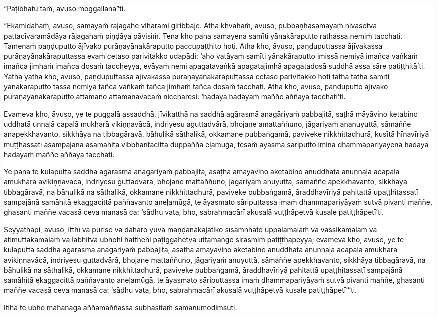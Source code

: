 “Paṭibhātu taṁ, āvuso moggallānā”ti.

“Ekamidāhaṁ, āvuso, samayaṁ rājagahe viharāmi giribbaje. Atha khvāhaṁ, āvuso, pubbaṇhasamayaṁ nivāsetvā pattacīvaramādāya rājagahaṁ piṇḍāya pāvisiṁ. Tena kho pana samayena samīti yānakāraputto rathassa nemiṁ tacchati. Tamenaṁ paṇḍuputto ājīvako purāṇayānakāraputto paccupaṭṭhito hoti. Atha kho, āvuso, paṇḍuputtassa ājīvakassa purāṇayānakāraputtassa evaṁ cetaso parivitakko udapādi: ‘aho vatāyaṁ samīti yānakāraputto imissā nemiyā imañca vaṅkaṁ imañca jimhaṁ imañca dosaṁ taccheyya, evāyaṁ nemi apagatavaṅkā apagatajimhā apagatadosā suddhā assa sāre patiṭṭhitā’ti. Yathā yathā kho, āvuso, paṇḍuputtassa ājīvakassa purāṇayānakāraputtassa cetaso parivitakko hoti tathā tathā samīti yānakāraputto tassā nemiyā tañca vaṅkaṁ tañca jimhaṁ tañca dosaṁ tacchati. Atha kho, āvuso, paṇḍuputto ājīvako purāṇayānakāraputto attamano attamanavācaṁ nicchāresi: ‘hadayā hadayaṁ maññe aññāya tacchatī’ti.

Evameva kho, āvuso, ye te puggalā assaddhā, jīvikatthā na saddhā agārasmā anagāriyaṁ pabbajitā, saṭhā māyāvino ketabino uddhatā unnaḷā capalā mukharā vikiṇṇavācā, indriyesu aguttadvārā, bhojane amattaññuno, jāgariyaṁ ananuyuttā, sāmaññe anapekkhavanto, sikkhāya na tibbagāravā, bāhulikā sāthalikā, okkamane pubbaṅgamā, paviveke nikkhittadhurā, kusītā hīnavīriyā muṭṭhassatī asampajānā asamāhitā vibbhantacittā duppaññā eḷamūgā, tesaṁ āyasmā sāriputto iminā dhammapariyāyena hadayā hadayaṁ maññe aññāya tacchati.

Ye pana te kulaputtā saddhā agārasmā anagāriyaṁ pabbajitā, asaṭhā amāyāvino aketabino anuddhatā anunnaḷā acapalā amukharā avikiṇṇavācā, indriyesu guttadvārā, bhojane mattaññuno, jāgariyaṁ anuyuttā, sāmaññe apekkhavanto, sikkhāya tibbagāravā, na bāhulikā na sāthalikā, okkamane nikkhittadhurā, paviveke pubbaṅgamā, āraddhavīriyā pahitattā upaṭṭhitassatī sampajānā samāhitā ekaggacittā paññavanto aneḷamūgā, te āyasmato sāriputtassa imaṁ dhammapariyāyaṁ sutvā pivanti maññe, ghasanti maññe vacasā ceva manasā ca: ‘sādhu vata, bho, sabrahmacārī akusalā vuṭṭhāpetvā kusale patiṭṭhāpetī’ti.

Seyyathāpi, āvuso, itthī vā puriso vā daharo yuvā maṇḍanakajātiko sīsaṁnhāto uppalamālaṁ vā vassikamālaṁ vā atimuttakamālaṁ vā labhitvā ubhohi hatthehi paṭiggahetvā uttamaṅge sirasmiṁ patiṭṭhapeyya; evameva kho, āvuso, ye te kulaputtā saddhā agārasmā anagāriyaṁ pabbajitā, asaṭhā amāyāvino aketabino anuddhatā anunnaḷā acapalā amukharā avikiṇṇavācā, indriyesu guttadvārā, bhojane mattaññuno, jāgariyaṁ anuyuttā, sāmaññe apekkhavanto, sikkhāya tibbagāravā, na bāhulikā na sāthalikā, okkamane nikkhittadhurā, paviveke pubbaṅgamā, āraddhavīriyā pahitattā upaṭṭhitassatī sampajānā samāhitā ekaggacittā paññavanto aneḷamūgā, te āyasmato sāriputtassa imaṁ dhammapariyāyaṁ sutvā pivanti maññe, ghasanti maññe vacasā ceva manasā ca: ‘sādhu vata, bho, sabrahmacārī akusalā vuṭṭhāpetvā kusale patiṭṭhāpetī’”ti.

Itiha te ubho mahānāgā aññamaññassa subhāsitaṁ samanumodiṁsūti.

